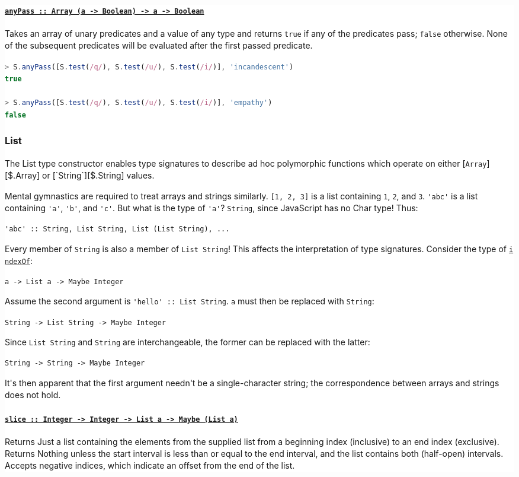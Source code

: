 <h4 name="anyPass"><code><a href="https://github.com/sanctuary-js/sanctuary/blob/v0.13.2/index.js#L3059">anyPass :: Array (a -⁠> Boolean) -⁠> a -⁠> Boolean</a></code></h4>

Takes an array of unary predicates and a value of any type
and returns `true` if any of the predicates pass; `false` otherwise.
None of the subsequent predicates will be evaluated after the
first passed predicate.

```javascript
> S.anyPass([S.test(/q/), S.test(/u/), S.test(/i/)], 'incandescent')
true

> S.anyPass([S.test(/q/), S.test(/u/), S.test(/i/)], 'empathy')
false
```

### List

The List type constructor enables type signatures to describe ad hoc
polymorphic functions which operate on either [`Array`][$.Array] or
[`String`][$.String] values.

Mental gymnastics are required to treat arrays and strings similarly.
`[1, 2, 3]` is a list containing `1`, `2`, and `3`. `'abc'` is a list
containing `'a'`, `'b'`, and `'c'`. But what is the type of `'a'`?
`String`, since JavaScript has no Char type! Thus:

    'abc' :: String, List String, List (List String), ...

Every member of `String` is also a member of `List String`! This
affects the interpretation of type signatures. Consider the type of
[`indexOf`](#indexOf):

    a -> List a -> Maybe Integer

Assume the second argument is `'hello' :: List String`. `a` must then be
replaced with `String`:

    String -> List String -> Maybe Integer

Since `List String` and `String` are interchangeable, the former can be
replaced with the latter:

    String -> String -> Maybe Integer

It's then apparent that the first argument needn't be a single-character
string; the correspondence between arrays and strings does not hold.

<h4 name="slice"><code><a href="https://github.com/sanctuary-js/sanctuary/blob/v0.13.2/index.js#L3110">slice :: Integer -⁠> Integer -⁠> List a -⁠> Maybe (List a)</a></code></h4>

Returns Just a list containing the elements from the supplied list
from a beginning index (inclusive) to an end index (exclusive).
Returns Nothing unless the start interval is less than or equal to
the end interval, and the list contains both (half-open) intervals.
Accepts negative indices, which indicate an offset from the end of
the list.

